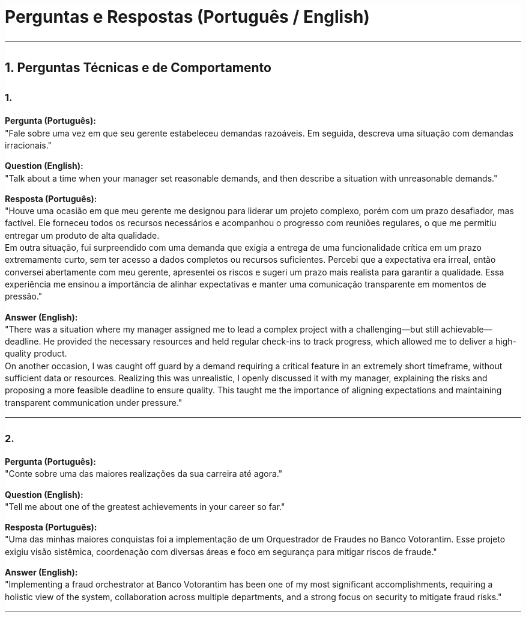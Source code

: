 # Perguntas e Respostas (Português / English)

---

## 1. Perguntas Técnicas e de Comportamento

### 1.
**Pergunta (Português):**  
"Fale sobre uma vez em que seu gerente estabeleceu demandas razoáveis. Em seguida, descreva uma situação com demandas irracionais."

**Question (English):**  
"Talk about a time when your manager set reasonable demands, and then describe a situation with unreasonable demands."

**Resposta (Português):**  
"Houve uma ocasião em que meu gerente me designou para liderar um projeto complexo, porém com um prazo desafiador, mas factível. Ele forneceu todos os recursos necessários e acompanhou o progresso com reuniões regulares, o que me permitiu entregar um produto de alta qualidade.  
Em outra situação, fui surpreendido com uma demanda que exigia a entrega de uma funcionalidade crítica em um prazo extremamente curto, sem ter acesso a dados completos ou recursos suficientes. Percebi que a expectativa era irreal, então conversei abertamente com meu gerente, apresentei os riscos e sugeri um prazo mais realista para garantir a qualidade. Essa experiência me ensinou a importância de alinhar expectativas e manter uma comunicação transparente em momentos de pressão."

**Answer (English):**  
"There was a situation where my manager assigned me to lead a complex project with a challenging—but still achievable—deadline. He provided the necessary resources and held regular check-ins to track progress, which allowed me to deliver a high-quality product.  
On another occasion, I was caught off guard by a demand requiring a critical feature in an extremely short timeframe, without sufficient data or resources. Realizing this was unrealistic, I openly discussed it with my manager, explaining the risks and proposing a more feasible deadline to ensure quality. This taught me the importance of aligning expectations and maintaining transparent communication under pressure."

---

### 2.
**Pergunta (Português):**  
"Conte sobre uma das maiores realizações da sua carreira até agora."

**Question (English):**  
"Tell me about one of the greatest achievements in your career so far."

**Resposta (Português):**  
"Uma das minhas maiores conquistas foi a implementação de um Orquestrador de Fraudes no Banco Votorantim. Esse projeto exigiu visão sistêmica, coordenação com diversas áreas e foco em segurança para mitigar riscos de fraude."

**Answer (English):**  
"Implementing a fraud orchestrator at Banco Votorantim has been one of my most significant accomplishments, requiring a holistic view of the system, collaboration across multiple departments, and a strong focus on security to mitigate fraud risks."

---